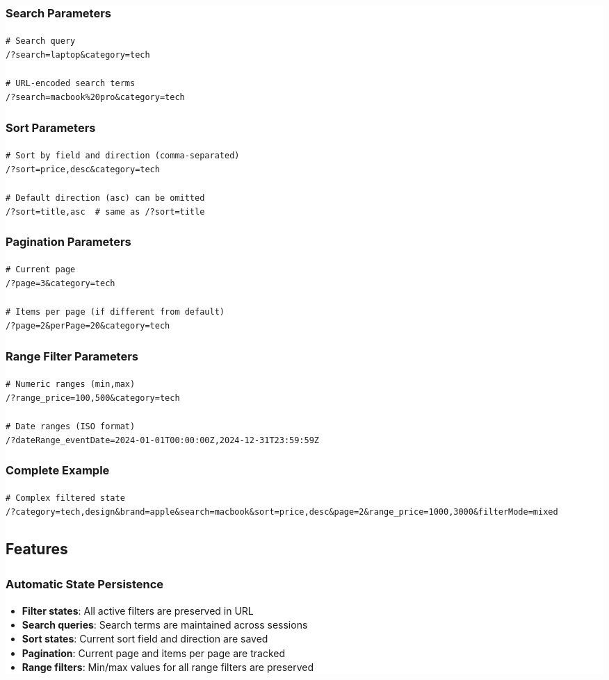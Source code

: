 ### Search Parameters

```
# Search query
/?search=laptop&category=tech

# URL-encoded search terms
/?search=macbook%20pro&category=tech
```

### Sort Parameters

```
# Sort by field and direction (comma-separated)
/?sort=price,desc&category=tech

# Default direction (asc) can be omitted
/?sort=title,asc  # same as /?sort=title
```

### Pagination Parameters

```
# Current page
/?page=3&category=tech

# Items per page (if different from default)
/?page=2&perPage=20&category=tech
```

### Range Filter Parameters

```
# Numeric ranges (min,max)
/?range_price=100,500&category=tech

# Date ranges (ISO format)
/?dateRange_eventDate=2024-01-01T00:00:00Z,2024-12-31T23:59:59Z
```

### Complete Example

```
# Complex filtered state
/?category=tech,design&brand=apple&search=macbook&sort=price,desc&page=2&range_price=1000,3000&filterMode=mixed
```

## Features

### Automatic State Persistence

- **Filter states**: All active filters are preserved in URL
- **Search queries**: Search terms are maintained across sessions
- **Sort states**: Current sort field and direction are saved
- **Pagination**: Current page and items per page are tracked
- **Range filters**: Min/max values for all range filters are preserved
